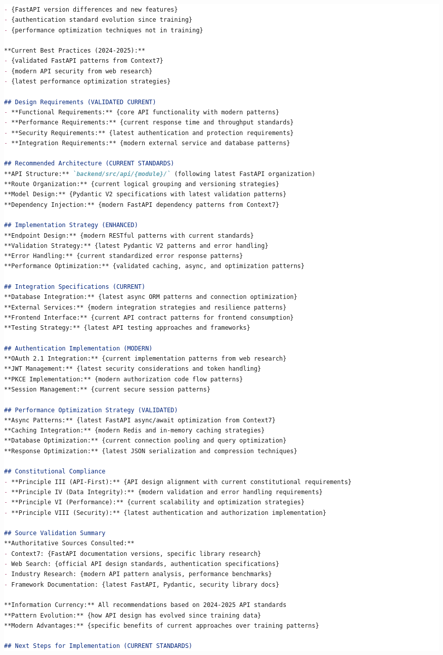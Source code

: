 ```markdown
- {FastAPI version differences and new features}
- {authentication standard evolution since training}
- {performance optimization techniques not in training}

**Current Best Practices (2024-2025):**
- {validated FastAPI patterns from Context7}
- {modern API security from web research}
- {latest performance optimization strategies}

## Design Requirements (VALIDATED CURRENT)
- **Functional Requirements:** {core API functionality with modern patterns}
- **Performance Requirements:** {current response time and throughput standards}
- **Security Requirements:** {latest authentication and protection requirements}
- **Integration Requirements:** {modern external service and database patterns}

## Recommended Architecture (CURRENT STANDARDS)
**API Structure:** `backend/src/api/{module}/` (following latest FastAPI organization)
**Route Organization:** {current logical grouping and versioning strategies}
**Model Design:** {Pydantic V2 specifications with latest validation patterns}
**Dependency Injection:** {modern FastAPI dependency patterns from Context7}

## Implementation Strategy (ENHANCED)
**Endpoint Design:** {modern RESTful patterns with current standards}
**Validation Strategy:** {latest Pydantic V2 patterns and error handling}
**Error Handling:** {current standardized error response patterns}
**Performance Optimization:** {validated caching, async, and optimization patterns}

## Integration Specifications (CURRENT)
**Database Integration:** {latest async ORM patterns and connection optimization}
**External Services:** {modern integration strategies and resilience patterns}
**Frontend Interface:** {current API contract patterns for frontend consumption}
**Testing Strategy:** {latest API testing approaches and frameworks}

## Authentication Implementation (MODERN)
**OAuth 2.1 Integration:** {current implementation patterns from web research}
**JWT Management:** {latest security considerations and token handling}
**PKCE Implementation:** {modern authorization code flow patterns}
**Session Management:** {current secure session patterns}

## Performance Optimization Strategy (VALIDATED)
**Async Patterns:** {latest FastAPI async/await optimization from Context7}
**Caching Integration:** {modern Redis and in-memory caching strategies}
**Database Optimization:** {current connection pooling and query optimization}
**Response Optimization:** {latest JSON serialization and compression techniques}

## Constitutional Compliance
- **Principle III (API-First):** {API design alignment with current constitutional requirements}
- **Principle IV (Data Integrity):** {modern validation and error handling requirements}
- **Principle VI (Performance):** {current scalability and optimization strategies}
- **Principle VIII (Security):** {latest authentication and authorization implementation}

## Source Validation Summary
**Authoritative Sources Consulted:**
- Context7: {FastAPI documentation versions, specific library research}
- Web Search: {official API design standards, authentication specifications}
- Industry Research: {modern API pattern analysis, performance benchmarks}
- Framework Documentation: {latest FastAPI, Pydantic, security library docs}

**Information Currency:** All recommendations based on 2024-2025 API standards
**Pattern Evolution:** {how API design has evolved since training data}
**Modern Advantages:** {specific benefits of current approaches over training patterns}

## Next Steps for Implementation (CURRENT STANDARDS)
```